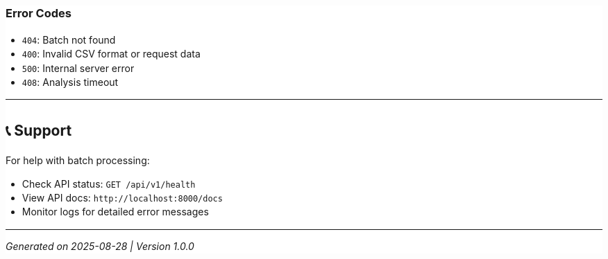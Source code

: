 ### Error Codes
- `404`: Batch not found
- `400`: Invalid CSV format or request data
- `500`: Internal server error
- `408`: Analysis timeout

---

## 📞 Support

For help with batch processing:
- Check API status: `GET /api/v1/health`
- View API docs: `http://localhost:8000/docs`
- Monitor logs for detailed error messages

---

*Generated on 2025-08-28 | Version 1.0.0*